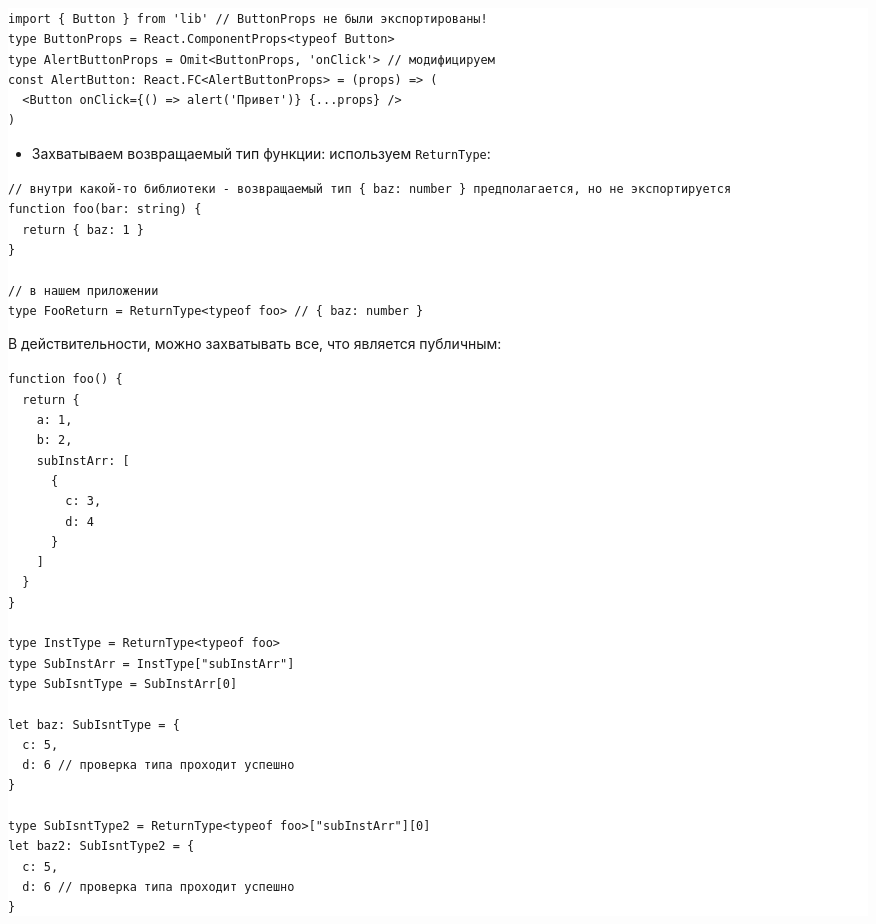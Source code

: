 ```tsx
import { Button } from 'lib' // ButtonProps не были экспортированы!
type ButtonProps = React.ComponentProps<typeof Button>
type AlertButtonProps = Omit<ButtonProps, 'onClick'> // модифицируем
const AlertButton: React.FC<AlertButtonProps> = (props) => (
  <Button onClick={() => alert('Привет')} {...props} />
)
```

- Захватываем возвращаемый тип функции: используем `ReturnType`:

```tsx
// внутри какой-то библиотеки - возвращаемый тип { baz: number } предполагается, но не экспортируется
function foo(bar: string) {
  return { baz: 1 }
}

// в нашем приложении
type FooReturn = ReturnType<typeof foo> // { baz: number }
```

В действительности, можно захватывать все, что является публичным:

```tsx
function foo() {
  return {
    a: 1,
    b: 2,
    subInstArr: [
      {
        c: 3,
        d: 4
      }
    ]
  }
}

type InstType = ReturnType<typeof foo>
type SubInstArr = InstType["subInstArr"]
type SubIsntType = SubInstArr[0]

let baz: SubIsntType = {
  c: 5,
  d: 6 // проверка типа проходит успешно
}

type SubIsntType2 = ReturnType<typeof foo>["subInstArr"][0]
let baz2: SubIsntType2 = {
  c: 5,
  d: 6 // проверка типа проходит успешно
}
```
